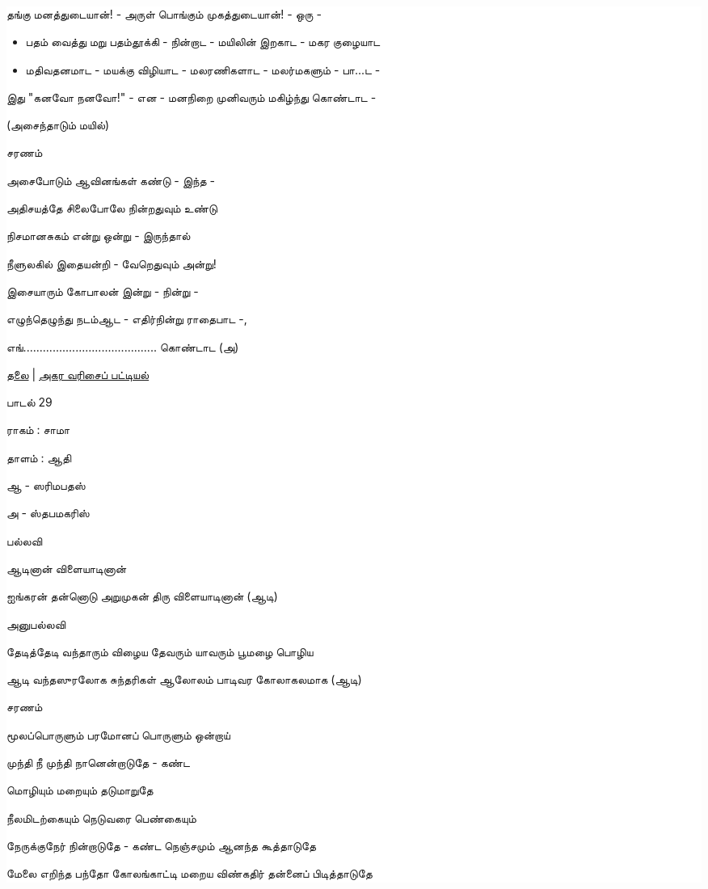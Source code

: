 தங்கு மனத்துடையான்! - அருள் பொங்கும் முகத்துடையான்! - ஒரு -  

- பதம் வைத்து மறு பதம்தூக்கி - நின்றாட - மயிலின் இறகாட - மகர குழையாட  

- மதிவதனமாட - மயக்கு விழியாட - மலரணிகளாட - மலர்மகளும் - பா...ட -  

இது "கனவோ நனவோ!" - என - மனநிறை முனிவரும் மகிழ்ந்து கொண்டாட -  

(அசைந்தாடும் மயில்)  

சரணம்  

அசைபோடும் ஆவினங்கள் கண்டு - இந்த -  

அதிசயத்தே சிலைபோலே நின்றதுவும் உண்டு  

நிசமானசுகம் என்று ஒன்று - இருந்தால்  

நீளுலகில் இதையன்றி - வேறெதுவும் அன்று!  

இசையாரும் கோபாலன் இன்று - நின்று -  

எழுந்தெழுந்து நடம்ஆட - எதிர்நின்று ராதைபாட -,  

எங்......................................... கொண்டாட (அ)  

[]()[தலை](https://www.projectmadurai.org/pm_etexts/utf8/pmuni0312.html#Top) | [அகர வரிசைப் பட்டியல்](https://www.projectmadurai.org/pm_etexts/utf8/pmuni0312.html#list)  

பாடல் 29  

ராகம் : சாமா  

தாளம் : ஆதி  

ஆ - ஸரிமபதஸ்  

அ - ஸ்தபமகரிஸ்  

பல்லவி  

ஆடினான் விளையாடினான்  

ஐங்கரன் தன்னொடு அறுமுகன் திரு விளையாடினான் (ஆடி)  

அனுபல்லவி  

தேடித்தேடி வந்தாரும் விழைய தேவரும் யாவரும் பூமழை பொழிய  

ஆடி வந்தஸுரலோக சுந்தரிகள் ஆலோலம் பாடிவர கோலாகலமாக (ஆடி)  

சரணம்  

மூலப்பொருளும் பரமோனப் பொருளும் ஒன்றாய்  

முந்தி நீ முந்தி நானென்றாடுதே - கண்ட  

மொழியும் மறையும் தடுமாறுதே  

நீலமிடற்கையும் நெடுவரை பெண்கையும்  

நேருக்குநேர் நின்றாடுதே - கண்ட நெஞ்சமும் ஆனந்த கூத்தாடுதே  

மேலை எறிந்த பந்தோ கோலங்காட்டி மறைய விண்கதிர் தன்னைப் பிடித்தாடுதே  
